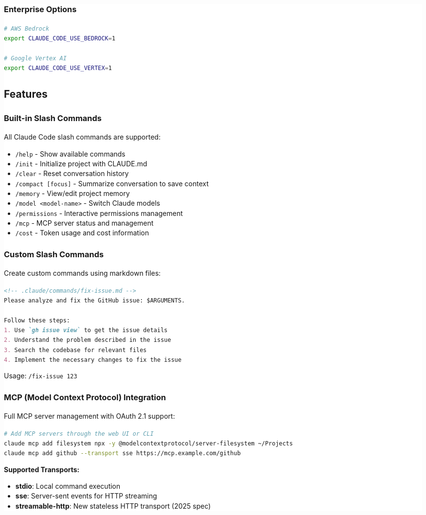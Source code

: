 ### Enterprise Options
```bash
# AWS Bedrock
export CLAUDE_CODE_USE_BEDROCK=1

# Google Vertex AI
export CLAUDE_CODE_USE_VERTEX=1
```

## Features

### Built-in Slash Commands

All Claude Code slash commands are supported:

- `/help` - Show available commands
- `/init` - Initialize project with CLAUDE.md
- `/clear` - Reset conversation history
- `/compact [focus]` - Summarize conversation to save context
- `/memory` - View/edit project memory
- `/model <model-name>` - Switch Claude models
- `/permissions` - Interactive permissions management
- `/mcp` - MCP server status and management
- `/cost` - Token usage and cost information

### Custom Slash Commands

Create custom commands using markdown files:

```markdown
<!-- .claude/commands/fix-issue.md -->
Please analyze and fix the GitHub issue: $ARGUMENTS.

Follow these steps:
1. Use `gh issue view` to get the issue details
2. Understand the problem described in the issue
3. Search the codebase for relevant files
4. Implement the necessary changes to fix the issue
```

Usage: `/fix-issue 123`

### MCP (Model Context Protocol) Integration

Full MCP server management with OAuth 2.1 support:

```bash
# Add MCP servers through the web UI or CLI
claude mcp add filesystem npx -y @modelcontextprotocol/server-filesystem ~/Projects
claude mcp add github --transport sse https://mcp.example.com/github
```

**Supported Transports:**
- **stdio**: Local command execution
- **sse**: Server-sent events for HTTP streaming
- **streamable-http**: New stateless HTTP transport (2025 spec)
